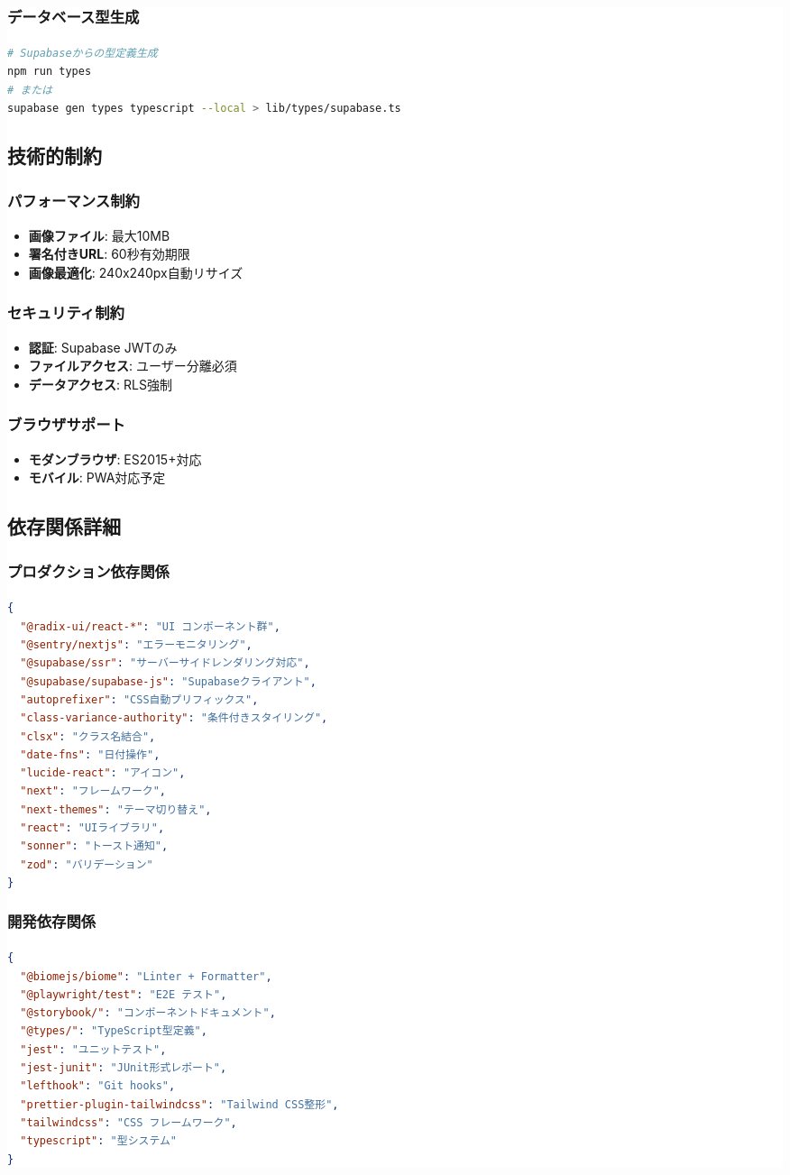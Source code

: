### データベース型生成
```bash
# Supabaseからの型定義生成
npm run types
# または
supabase gen types typescript --local > lib/types/supabase.ts
```

## 技術的制約

### パフォーマンス制約
- **画像ファイル**: 最大10MB
- **署名付きURL**: 60秒有効期限
- **画像最適化**: 240x240px自動リサイズ

### セキュリティ制約
- **認証**: Supabase JWTのみ
- **ファイルアクセス**: ユーザー分離必須
- **データアクセス**: RLS強制

### ブラウザサポート
- **モダンブラウザ**: ES2015+対応
- **モバイル**: PWA対応予定

## 依存関係詳細

### プロダクション依存関係
```json
{
  "@radix-ui/react-*": "UI コンポーネント群",
  "@sentry/nextjs": "エラーモニタリング",
  "@supabase/ssr": "サーバーサイドレンダリング対応",
  "@supabase/supabase-js": "Supabaseクライアント",
  "autoprefixer": "CSS自動プリフィックス",
  "class-variance-authority": "条件付きスタイリング",
  "clsx": "クラス名結合",
  "date-fns": "日付操作",
  "lucide-react": "アイコン",
  "next": "フレームワーク",
  "next-themes": "テーマ切り替え",
  "react": "UIライブラリ",
  "sonner": "トースト通知",
  "zod": "バリデーション"
}
```

### 開発依存関係
```json
{
  "@biomejs/biome": "Linter + Formatter",
  "@playwright/test": "E2E テスト",
  "@storybook/": "コンポーネントドキュメント",
  "@types/": "TypeScript型定義",
  "jest": "ユニットテスト",
  "jest-junit": "JUnit形式レポート",
  "lefthook": "Git hooks",
  "prettier-plugin-tailwindcss": "Tailwind CSS整形",
  "tailwindcss": "CSS フレームワーク",
  "typescript": "型システム"
}
```
